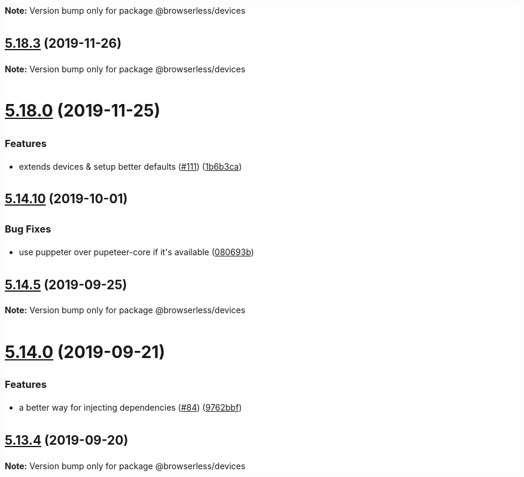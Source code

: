 **Note:** Version bump only for package @browserless/devices

## [5.18.3](https://github.com/microlinkhq/browserless/tree/master/packages/devices/compare/v5.18.2...v5.18.3) (2019-11-26)

**Note:** Version bump only for package @browserless/devices

# [5.18.0](https://github.com/microlinkhq/browserless/tree/master/packages/devices/compare/v5.17.5...v5.18.0) (2019-11-25)

### Features

* extends devices & setup better defaults ([#111](https://github.com/microlinkhq/browserless/tree/master/packages/devices/issues/111)) ([1b6b3ca](https://github.com/microlinkhq/browserless/tree/master/packages/devices/commit/1b6b3caabfc30b6a01e0e560519cfd037133f478))

## [5.14.10](https://github.com/microlinkhq/browserless/tree/master/packages/devices/compare/v5.14.9...v5.14.10) (2019-10-01)

### Bug Fixes

* use puppeter over pupeteer-core if it's available ([080693b](https://github.com/microlinkhq/browserless/tree/master/packages/devices/commit/080693b))

## [5.14.5](https://github.com/microlinkhq/browserless/tree/master/packages/devices/compare/v5.14.4...v5.14.5) (2019-09-25)

**Note:** Version bump only for package @browserless/devices

# [5.14.0](https://github.com/microlinkhq/browserless/tree/master/packages/devices/compare/v5.13.4...v5.14.0) (2019-09-21)

### Features

* a better way for injecting dependencies ([#84](https://github.com/microlinkhq/browserless/tree/master/packages/devices/issues/84)) ([9762bbf](https://github.com/microlinkhq/browserless/tree/master/packages/devices/commit/9762bbf))

## [5.13.4](https://github.com/microlinkhq/browserless/tree/master/packages/devices/compare/v5.13.3...v5.13.4) (2019-09-20)

**Note:** Version bump only for package @browserless/devices
